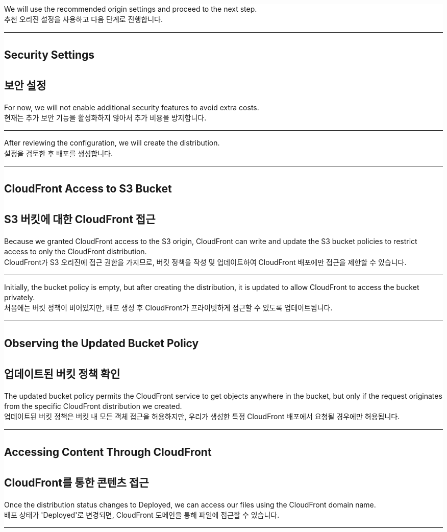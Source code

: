 
We will use the recommended origin settings and proceed to the next step.  
추천 오리진 설정을 사용하고 다음 단계로 진행합니다.  

---

## Security Settings  
## 보안 설정  

For now, we will not enable additional security features to avoid extra costs.  
현재는 추가 보안 기능을 활성화하지 않아서 추가 비용을 방지합니다.  

---

After reviewing the configuration, we will create the distribution.  
설정을 검토한 후 배포를 생성합니다.  

---

## CloudFront Access to S3 Bucket  
## S3 버킷에 대한 CloudFront 접근  

Because we granted CloudFront access to the S3 origin, CloudFront can write and update the S3 bucket policies to restrict access to only the CloudFront distribution.  
CloudFront가 S3 오리진에 접근 권한을 가지므로, 버킷 정책을 작성 및 업데이트하여 CloudFront 배포에만 접근을 제한할 수 있습니다.  

---

Initially, the bucket policy is empty, but after creating the distribution, it is updated to allow CloudFront to access the bucket privately.  
처음에는 버킷 정책이 비어있지만, 배포 생성 후 CloudFront가 프라이빗하게 접근할 수 있도록 업데이트됩니다.  

---

## Observing the Updated Bucket Policy  
## 업데이트된 버킷 정책 확인  

The updated bucket policy permits the CloudFront service to get objects anywhere in the bucket, but only if the request originates from the specific CloudFront distribution we created.  
업데이트된 버킷 정책은 버킷 내 모든 객체 접근을 허용하지만, 우리가 생성한 특정 CloudFront 배포에서 요청될 경우에만 허용됩니다.  

---

## Accessing Content Through CloudFront  
## CloudFront를 통한 콘텐츠 접근  

Once the distribution status changes to Deployed, we can access our files using the CloudFront domain name.  
배포 상태가 'Deployed'로 변경되면, CloudFront 도메인을 통해 파일에 접근할 수 있습니다.  

---